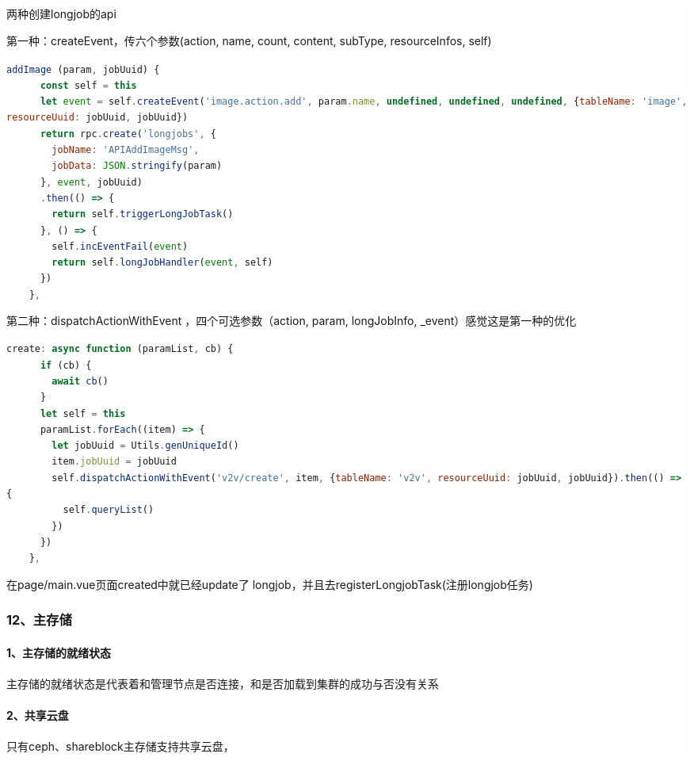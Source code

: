 两种创建longjob的api

第一种：createEvent，传六个参数(action, name, count, content, subType, resourceInfos, self) 

```js
addImage (param, jobUuid) {
      const self = this
      let event = self.createEvent('image.action.add', param.name, undefined, undefined, undefined, {tableName: 'image', resourceUuid: jobUuid, jobUuid})
      return rpc.create('longjobs', {
        jobName: 'APIAddImageMsg',
        jobData: JSON.stringify(param)
      }, event, jobUuid)
      .then(() => {
        return self.triggerLongJobTask()
      }, () => {
        self.incEventFail(event)
        return self.longJobHandler(event, self)
      })
    },
```



第二种：dispatchActionWithEvent ，四个可选参数（action, param, longJobInfo, _event）感觉这是第一种的优化

```js
create: async function (paramList, cb) {
      if (cb) {
        await cb()
      }
      let self = this
      paramList.forEach((item) => {
        let jobUuid = Utils.genUniqueId()
        item.jobUuid = jobUuid
        self.dispatchActionWithEvent('v2v/create', item, {tableName: 'v2v', resourceUuid: jobUuid, jobUuid}).then(() => {
          self.queryList()
        })
      })
    },
```

在page/main.vue页面created中就已经update了 longjob，并且去registerLongjobTask(注册longjob任务)

### 12、主存储

#### 1、主存储的就绪状态

主存储的就绪状态是代表着和管理节点是否连接，和是否加载到集群的成功与否没有关系

#### 2、共享云盘

只有ceph、shareblock主存储支持共享云盘，


